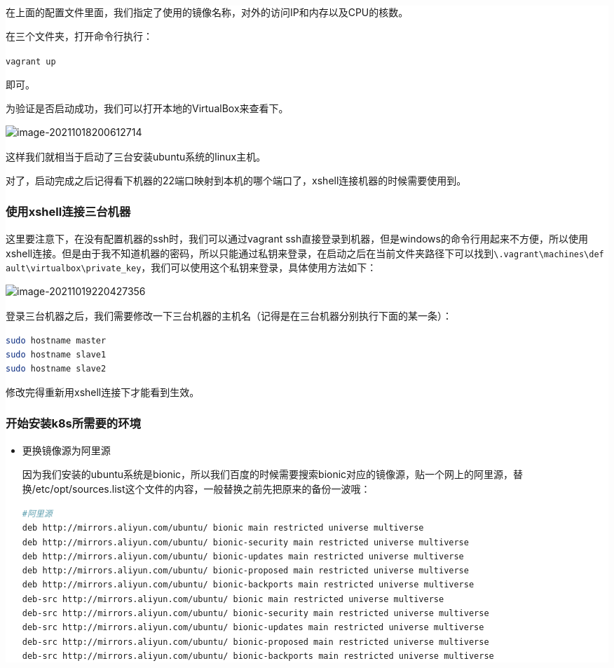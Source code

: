 在上面的配置文件里面，我们指定了使用的镜像名称，对外的访问IP和内存以及CPU的核数。



在三个文件夹，打开命令行执行：

```sh
vagrant up
```

即可。

为验证是否启动成功，我们可以打开本地的VirtualBox来查看下。

![image-20211018200612714](C:\Users\ilovewl\AppData\Roaming\Typora\typora-user-images\image-20211018200612714.png)

这样我们就相当于启动了三台安装ubuntu系统的linux主机。



对了，启动完成之后记得看下机器的22端口映射到本机的哪个端口了，xshell连接机器的时候需要使用到。



### 使用xshell连接三台机器

这里要注意下，在没有配置机器的ssh时，我们可以通过vagrant ssh直接登录到机器，但是windows的命令行用起来不方便，所以使用xshell连接。但是由于我不知道机器的密码，所以只能通过私钥来登录，在启动之后在当前文件夹路径下可以找到`\.vagrant\machines\default\virtualbox\private_key`，我们可以使用这个私钥来登录，具体使用方法如下：

![image-20211019220427356](C:\Users\ilovewl\AppData\Roaming\Typora\typora-user-images\image-20211019220427356.png)



登录三台机器之后，我们需要修改一下三台机器的主机名（记得是在三台机器分别执行下面的某一条）：

```sh
sudo hostname master
sudo hostname slave1
sudo hostname slave2
```

修改完得重新用xshell连接下才能看到生效。



### 开始安装k8s所需要的环境

- 更换镜像源为阿里源

  因为我们安装的ubuntu系统是bionic，所以我们百度的时候需要搜索bionic对应的镜像源，贴一个网上的阿里源，替换/etc/opt/sources.list这个文件的内容，一般替换之前先把原来的备份一波哦：

  ```sh
  #阿里源
  deb http://mirrors.aliyun.com/ubuntu/ bionic main restricted universe multiverse
  deb http://mirrors.aliyun.com/ubuntu/ bionic-security main restricted universe multiverse
  deb http://mirrors.aliyun.com/ubuntu/ bionic-updates main restricted universe multiverse
  deb http://mirrors.aliyun.com/ubuntu/ bionic-proposed main restricted universe multiverse
  deb http://mirrors.aliyun.com/ubuntu/ bionic-backports main restricted universe multiverse
  deb-src http://mirrors.aliyun.com/ubuntu/ bionic main restricted universe multiverse
  deb-src http://mirrors.aliyun.com/ubuntu/ bionic-security main restricted universe multiverse
  deb-src http://mirrors.aliyun.com/ubuntu/ bionic-updates main restricted universe multiverse
  deb-src http://mirrors.aliyun.com/ubuntu/ bionic-proposed main restricted universe multiverse
  deb-src http://mirrors.aliyun.com/ubuntu/ bionic-backports main restricted universe multiverse
  ```
